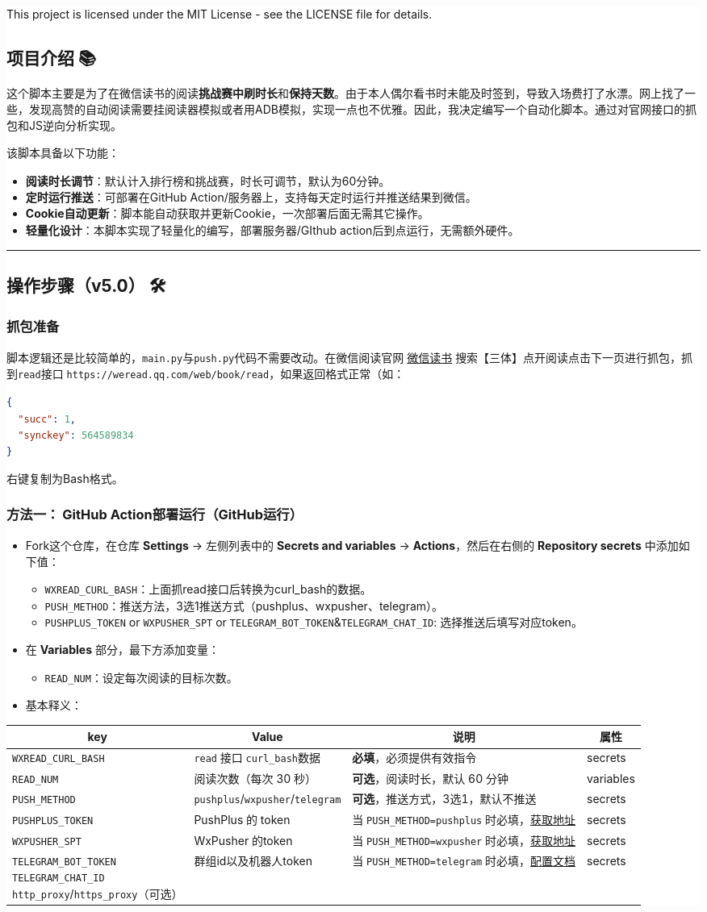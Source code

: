 This project is licensed under the MIT License - see the LICENSE file for details.

## 项目介绍 📚

这个脚本主要是为了在微信读书的阅读**挑战赛中刷时长**和**保持天数**。由于本人偶尔看书时未能及时签到，导致入场费打了水漂。网上找了一些，发现高赞的自动阅读需要挂阅读器模拟或者用ADB模拟，实现一点也不优雅。因此，我决定编写一个自动化脚本。通过对官网接口的抓包和JS逆向分析实现。

该脚本具备以下功能：

- **阅读时长调节**：默认计入排行榜和挑战赛，时长可调节，默认为60分钟。
- **定时运行推送**：可部署在GitHub Action/服务器上，支持每天定时运行并推送结果到微信。
- **Cookie自动更新**：脚本能自动获取并更新Cookie，一次部署后面无需其它操作。
- **轻量化设计**：本脚本实现了轻量化的编写，部署服务器/GIthub action后到点运行，无需额外硬件。

***
## 操作步骤（v5.0） 🛠️

### 抓包准备

脚本逻辑还是比较简单的，`main.py`与`push.py`代码不需要改动。在微信阅读官网 [微信读书](https://weread.qq.com/) 搜索【三体】点开阅读点击下一页进行抓包，抓到`read`接口 `https://weread.qq.com/web/book/read`，如果返回格式正常（如：

```json
{
  "succ": 1,
  "synckey": 564589834
}
```
右键复制为Bash格式。

### 方法一： GitHub Action部署运行（GitHub运行）


- Fork这个仓库，在仓库 **Settings** -> 左侧列表中的 **Secrets and variables** -> **Actions**，然后在右侧的 **Repository secrets** 中添加如下值：
  - `WXREAD_CURL_BASH`：上面抓read接口后转换为curl_bash的数据。
  - `PUSH_METHOD`：推送方法，3选1推送方式（pushplus、wxpusher、telegram）。
  - `PUSHPLUS_TOKEN` or `WXPUSHER_SPT` or `TELEGRAM_BOT_TOKEN`&`TELEGRAM_CHAT_ID`: 选择推送后填写对应token。
  
- 在 **Variables** 部分，最下方添加变量：
  - `READ_NUM`：设定每次阅读的目标次数。


- 基本释义：

| key                        | Value                               | 说明                                                         | 属性      |
| ------------------------- | ---------------------------------- | ------------------------------------------------------------ | --------- |
| `WXREAD_CURL_BASH`         | `read` 接口 `curl_bash`数据 | **必填**，必须提供有效指令                                   | secrets   |
| `READ_NUM`                 | 阅读次数（每次 30 秒）              | **可选**，阅读时长，默认 60 分钟                           | variables |
| `PUSH_METHOD`              | `pushplus`/`wxpusher`/`telegram`    | **可选**，推送方式，3选1，默认不推送                                       |    secrets     |
| `PUSHPLUS_TOKEN`           | PushPlus 的 token                   | 当 `PUSH_METHOD=pushplus` 时必填，[获取地址](https://www.pushplus.plus/uc.html) | secrets   |
| `WXPUSHER_SPT`             | WxPusher 的token                    | 当 `PUSH_METHOD=wxpusher` 时必填，[获取地址](https://wxpusher.zjiecode.com/docs/#/?id=获取spt) | secrets   |
| `TELEGRAM_BOT_TOKEN`  <br>`TELEGRAM_CHAT_ID`   <br>`http_proxy`/`https_proxy`（可选）| 群组id以及机器人token                 | 当 `PUSH_METHOD=telegram` 时必填，[配置文档](https://www.nodeseek.com/post-22475-1) | secrets   |
